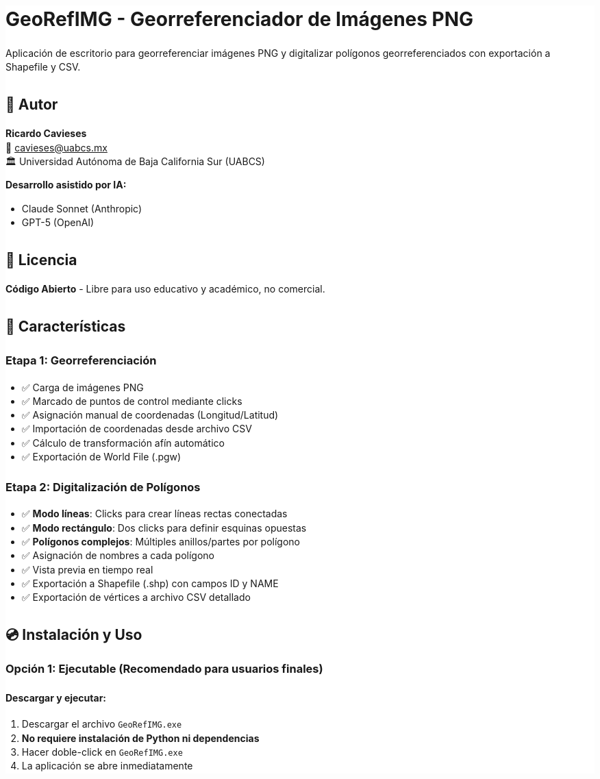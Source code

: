 # GeoRefIMG - Georreferenciador de Imágenes PNG

Aplicación de escritorio para georreferenciar imágenes PNG y digitalizar polígonos georreferenciados con exportación a Shapefile y CSV.

## 👤 Autor

**Ricardo Cavieses**  
📧 cavieses@uabcs.mx  
🏛️ Universidad Autónoma de Baja California Sur (UABCS)

**Desarrollo asistido por IA:**
- Claude Sonnet (Anthropic)
- GPT-5 (OpenAI)

## 📄 Licencia

**Código Abierto** - Libre para uso educativo y académico, no comercial.

## 🚀 Características

### **Etapa 1: Georreferenciación**
- ✅ Carga de imágenes PNG
- ✅ Marcado de puntos de control mediante clicks
- ✅ Asignación manual de coordenadas (Longitud/Latitud)
- ✅ Importación de coordenadas desde archivo CSV
- ✅ Cálculo de transformación afín automático
- ✅ Exportación de World File (.pgw)

### **Etapa 2: Digitalización de Polígonos**
- ✅ **Modo líneas**: Clicks para crear líneas rectas conectadas
- ✅ **Modo rectángulo**: Dos clicks para definir esquinas opuestas
- ✅ **Polígonos complejos**: Múltiples anillos/partes por polígono
- ✅ Asignación de nombres a cada polígono
- ✅ Vista previa en tiempo real
- ✅ Exportación a Shapefile (.shp) con campos ID y NAME
- ✅ Exportación de vértices a archivo CSV detallado

## 💿 Instalación y Uso

### **Opción 1: Ejecutable (Recomendado para usuarios finales)**

#### **Descargar y ejecutar:**
1. Descargar el archivo `GeoRefIMG.exe`
2. **No requiere instalación de Python ni dependencias**
3. Hacer doble-click en `GeoRefIMG.exe`
4. La aplicación se abre inmediatamente
